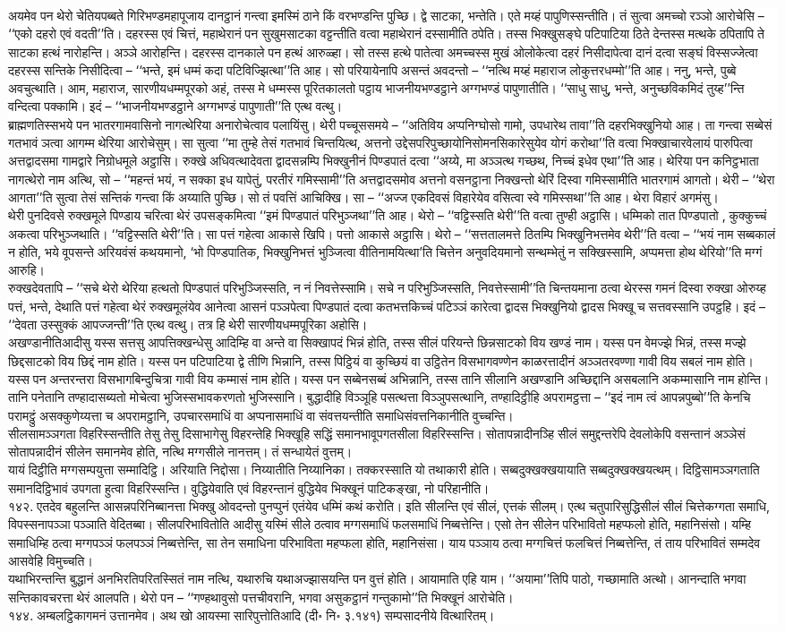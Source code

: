 अयमेव पन थेरो चेतियपब्बते गिरिभण्डमहापूजाय दानट्ठानं गन्त्वा इमस्मिं ठाने किं वरभण्डन्ति पुच्छि। द्वे साटका, भन्तेति। एते मय्हं पापुणिस्सन्तीति। तं सुत्वा अमच्चो रञ्ञो आरोचेसि – ‘‘एको दहरो एवं वदती’’ति। दहरस्स एवं चित्तं, महाथेरानं पन सुखुमसाटका वट्टन्तीति वत्वा महाथेरानं दस्सामीति ठपेति। तस्स भिक्खुसङ्घे पटिपाटिया ठिते देन्तस्स मत्थके ठपितापि ते साटका हत्थं नारोहन्ति। अञ्ञे आरोहन्ति। दहरस्स दानकाले पन हत्थं आरुळ्हा। सो तस्स हत्थे पातेत्वा अमच्चस्स मुखं ओलोकेत्वा दहरं निसीदापेत्वा दानं दत्वा सङ्घं विस्सज्जेत्वा दहरस्स सन्तिके निसीदित्वा – ‘‘भन्ते, इमं धम्मं कदा पटिविज्झित्था’’ति आह। सो परियायेनापि असन्तं अवदन्तो – ‘‘नत्थि मय्हं महाराज लोकुत्तरधम्मो’’ति आह। ननु, भन्ते, पुब्बे अवचुत्थाति। आम, महाराज, सारणीयधम्मपूरको अहं, तस्स मे धम्मस्स पूरितकालतो पट्ठाय भाजनीयभण्डट्ठाने अग्गभण्डं पापुणातीति। ‘‘साधु साधु, भन्ते, अनुच्छविकमिदं तुय्ह’’न्ति वन्दित्वा पक्कामि। इदं – ‘‘भाजनीयभण्डट्ठाने अग्गभण्डं पापुणाती’’ति एत्थ वत्थु।  
ब्राह्मणतिस्सभये पन भातरगामवासिनो नागत्थेरिया अनारोचेत्वाव पलायिंसु। थेरी पच्चूससमये – ‘‘अतिविय अप्पनिग्घोसो गामो, उपधारेथ तावा’’ति दहरभिक्खुनियो आह। ता गन्त्वा सब्बेसं गतभावं ञत्वा आगम्म थेरिया आरोचेसुम्। सा सुत्वा ‘‘मा तुम्हे तेसं गतभावं चिन्तयित्थ, अत्तनो उद्देसपरिपुच्छायोनिसोमनसिकारेसुयेव योगं करोथा’’ति वत्वा भिक्खाचारवेलायं पारुपित्वा अत्तद्वादसमा गामद्वारे निग्रोधमूले अट्ठासि। रुक्खे अधिवत्थादेवता द्वादसन्नम्पि भिक्खुनीनं पिण्डपातं दत्वा ‘‘अय्ये, मा अञ्ञत्थ गच्छथ, निच्चं इधेव एथा’’ति आह। थेरिया पन कनिट्ठभाता नागत्थेरो नाम अत्थि, सो – ‘‘महन्तं भयं, न सक्का इध यापेतुं, परतीरं गमिस्सामी’’ति अत्तद्वादसमोव अत्तनो वसनट्ठाना निक्खन्तो थेरिं दिस्वा गमिस्सामीति भातरगामं आगतो। थेरी – ‘‘थेरा आगता’’ति सुत्वा तेसं सन्तिकं गन्त्वा किं अय्याति पुच्छि। सो तं पवत्तिं आचिक्खि। सा – ‘‘अज्ज एकदिवसं विहारेयेव वसित्वा स्वे गमिस्सथा’’ति आह। थेरा विहारं अगमंसु।  
थेरी पुनदिवसे रुक्खमूले पिण्डाय चरित्वा थेरं उपसङ्कमित्वा ‘‘इमं पिण्डपातं परिभुञ्जथा’’ति आह। थेरो – ‘‘वट्टिस्सति थेरी’’ति वत्वा तुण्ही अट्ठासि। धम्मिको तात पिण्डपातो , कुक्कुच्चं अकत्वा परिभुञ्जथाति। ‘‘वट्टिस्सति थेरी’’ति। सा पत्तं गहेत्वा आकासे खिपि। पत्तो आकासे अट्ठासि। थेरो – ‘‘सत्ततालमत्ते ठितम्पि भिक्खुनिभत्तमेव थेरी’’ति वत्वा – ‘‘भयं नाम सब्बकालं न होति, भये वूपसन्ते अरियवंसं कथयमानो, ‘भो पिण्डपातिक, भिक्खुनिभत्तं भुञ्जित्वा वीतिनामयित्था’ति चित्तेन अनुवदियमानो सन्थम्भेतुं न सक्खिस्सामि, अप्पमत्ता होथ थेरियो’’ति मग्गं आरुहि।  
रुक्खदेवतापि – ‘‘सचे थेरो थेरिया हत्थतो पिण्डपातं परिभुञ्जिस्सति, न नं निवत्तेस्सामि। सचे न परिभुञ्जिस्सति, निवत्तेस्सामी’’ति चिन्तयमाना ठत्वा थेरस्स गमनं दिस्वा रुक्खा ओरुय्ह पत्तं, भन्ते, देथाति पत्तं गहेत्वा थेरं रुक्खमूलंयेव आनेत्वा आसनं पञ्ञपेत्वा पिण्डपातं दत्वा कतभत्तकिच्चं पटिञ्ञं कारेत्वा द्वादस भिक्खुनियो द्वादस भिक्खू च सत्तवस्सानि उपट्ठहि। इदं – ‘‘देवता उस्सुक्कं आपज्जन्ती’’ति एत्थ वत्थु। तत्र हि थेरी सारणीयधम्मपूरिका अहोसि।  
अखण्डानीतिआदीसु यस्स सत्तसु आपत्तिक्खन्धेसु आदिम्हि वा अन्ते वा सिक्खापदं भिन्नं होति, तस्स सीलं परियन्ते छिन्नसाटको विय खण्डं नाम। यस्स पन वेमज्झे भिन्नं, तस्स मज्झे छिद्दसाटको विय छिद्दं नाम होति। यस्स पन पटिपाटिया द्वे तीणि भिन्नानि, तस्स पिट्ठियं वा कुच्छियं वा उट्ठितेन विसभागवण्णेन काळरत्तादीनं अञ्ञतरवण्णा गावी विय सबलं नाम होति। यस्स पन अन्तरन्तरा विसभागबिन्दुचित्रा गावी विय कम्मासं नाम होति। यस्स पन सब्बेनसब्बं अभिन्नानि, तस्स तानि सीलानि अखण्डानि अच्छिद्दानि असबलानि अकम्मासानि नाम होन्ति। तानि पनेतानि तण्हादासब्यतो मोचेत्वा भुजिस्सभावकरणतो भुजिस्सानि। बुद्धादीहि विञ्ञूहि पसत्थत्ता विञ्ञुपसत्थानि, तण्हादिट्ठीहि अपरामट्ठत्ता – ‘‘इदं नाम त्वं आपन्नपुब्बो’’ति केनचि परामट्ठुं असक्कुणेय्यत्ता च अपरामट्ठानि, उपचारसमाधिं वा अप्पनासमाधिं वा संवत्तयन्तीति समाधिसंवत्तनिकानीति वुच्चन्ति।  
सीलसामञ्ञगता विहरिस्सन्तीति तेसु तेसु दिसाभागेसु विहरन्तेहि भिक्खूहि सद्धिं समानभावूपगतसीला विहरिस्सन्ति। सोतापन्नादीनञ्हि सीलं समुद्दन्तरेपि देवलोकेपि वसन्तानं अञ्ञेसं सोतापन्नादीनं सीलेन समानमेव होति, नत्थि मग्गसीले नानत्तम्। तं सन्धायेतं वुत्तम्।  
यायं दिट्ठीति मग्गसम्पयुत्ता सम्मादिट्ठि। अरियाति निद्दोसा। निय्यातीति निय्यानिका। तक्करस्साति यो तथाकारी होति। सब्बदुक्खक्खयायाति सब्बदुक्खक्खयत्थम्। दिट्ठिसामञ्ञगताति समानदिट्ठिभावं उपगता हुत्वा विहरिस्सन्ति। वुद्धियेवाति एवं विहरन्तानं वुद्धियेव भिक्खूनं पाटिकङ्खा, नो परिहानीति।  
१४२. एतदेव बहुलन्ति आसन्नपरिनिब्बानत्ता भिक्खु ओवदन्तो पुनप्पुनं एतंयेव धम्मिं कथं करोति। इति सीलन्ति एवं सीलं, एत्तकं सीलम्। एत्थ चतुपारिसुद्धिसीलं सीलं चित्तेकग्गता समाधि, विपस्सनापञ्ञा पञ्ञाति वेदितब्बा। सीलपरिभावितोति आदीसु यस्मिं सीले ठत्वाव मग्गसमाधिं फलसमाधिं निब्बत्तेन्ति। एसो तेन सीलेन परिभावितो महप्फलो होति, महानिसंसो। यम्हि समाधिम्हि ठत्वा मग्गपञ्ञं फलपञ्ञं निब्बत्तेन्ति, सा तेन समाधिना परिभाविता महप्फला होति, महानिसंसा। याय पञ्ञाय ठत्वा मग्गचित्तं फलचित्तं निब्बत्तेन्ति, तं ताय परिभावितं सम्मदेव आसवेहि विमुच्चति।  
यथाभिरन्तन्ति बुद्धानं अनभिरतिपरितस्सितं नाम नत्थि, यथारुचि यथाअज्झासयन्ति पन वुत्तं होति। आयामाति एहि याम। ‘‘अयामा’’तिपि पाठो, गच्छामाति अत्थो। आनन्दाति भगवा सन्तिकावचरत्ता थेरं आलपति। थेरो पन – ‘‘गण्हथावुसो पत्तचीवरानि, भगवा असुकट्ठानं गन्तुकामो’’ति भिक्खूनं आरोचेति।  
१४४. अम्बलट्ठिकागमनं उत्तानमेव। अथ खो आयस्मा सारिपुत्तोतिआदि (दी॰ नि॰ ३.१४१) सम्पसादनीये वित्थारितम्।  
